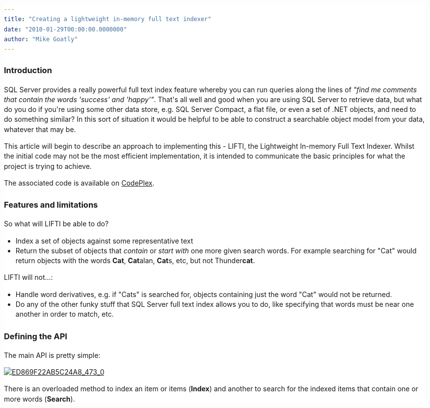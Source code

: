 ```yaml
---
title: "Creating a lightweight in-memory full text indexer"
date: "2010-01-29T00:00:00.0000000"
author: "Mike Goatly"
---
```


### Introduction

SQL Server provides a really powerful full text index feature
whereby you can run queries along the lines of *"find me
comments that contain the words 'success' and 'happy'"*\. That's
all well and good when you are using SQL Server to retrieve data\,
but what do you do if you're using some other data store\, e\.g\. SQL
Server Compact\, a flat file\, or even a set of \.NET objects\, and
need to do something similar? In this sort of situation it would be
helpful to be able to construct a searchable object model from your
data\, whatever that may be\.

This article will begin to describe an approach to implementing
this \- LIFTI\, the Lightweight In\-memory Full Text Indexer\. Whilst
the initial code may not be the most efficient implementation\, it
is intended to communicate the basic principles for what the
project is trying to achieve\.

The associated code is available on [CodePlex](http://lifti.codeplex.com/)\.

### Features and limitations

So what will LIFTI be able to do?

- Index a set of objects against some representative text
- Return the subset of objects that *contain* or *start
with* one more given search words\. For example searching for
"Cat" would return objects with the words **Cat**\,
**Cat**alan\, **Cat**s\, etc\, but not
Thunder**cat**\.

LIFTI will not\.\.\.:

- Handle word derivatives\, e\.g\. if "Cats" is searched for\,
objects containing just the word "Cat" would not be returned\.
- Do any of the other funky stuff that SQL Server full text index
allows you to do\, like specifying that words must be near one
another in order to match\, etc\.

### Defining the API

The main API is pretty simple:

[![ED869F22AB5C24A8_473_0](/images/post/Windows-Live-Writer_f398ddf47af6_A2A0_ED869F22AB5C24A8_473_0_thumb.png)](/images/post/Windows-Live-Writer_f398ddf47af6_A2A0_ED869F22AB5C24A8_473_0_2.png)

There is an overloaded method to index an item or items
\(**Index**\) and another to search for the indexed
items that contain one or more words \(**Search**\)\.
